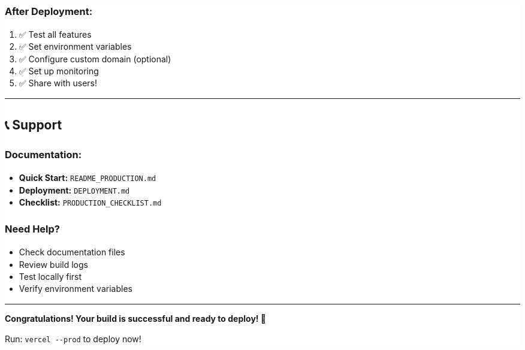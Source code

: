### After Deployment:
1. ✅ Test all features
2. ✅ Set environment variables
3. ✅ Configure custom domain (optional)
4. ✅ Set up monitoring
5. ✅ Share with users!

---

## 📞 Support

### Documentation:
- **Quick Start:** `README_PRODUCTION.md`
- **Deployment:** `DEPLOYMENT.md`
- **Checklist:** `PRODUCTION_CHECKLIST.md`

### Need Help?
- Check documentation files
- Review build logs
- Test locally first
- Verify environment variables

---

**Congratulations! Your build is successful and ready to deploy! 🚀**

Run: `vercel --prod` to deploy now!
